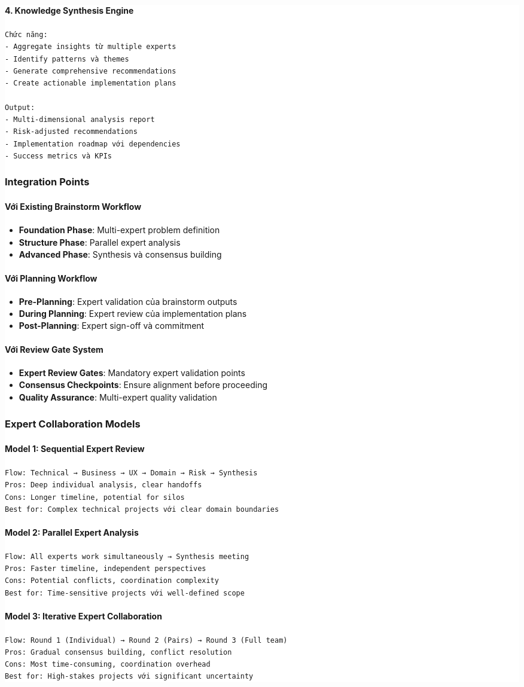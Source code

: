 #### 4. Knowledge Synthesis Engine
```
Chức năng:
- Aggregate insights từ multiple experts
- Identify patterns và themes
- Generate comprehensive recommendations
- Create actionable implementation plans

Output:
- Multi-dimensional analysis report
- Risk-adjusted recommendations
- Implementation roadmap với dependencies
- Success metrics và KPIs
```

### Integration Points

#### Với Existing Brainstorm Workflow
- **Foundation Phase**: Multi-expert problem definition
- **Structure Phase**: Parallel expert analysis
- **Advanced Phase**: Synthesis và consensus building

#### Với Planning Workflow
- **Pre-Planning**: Expert validation của brainstorm outputs
- **During Planning**: Expert review của implementation plans
- **Post-Planning**: Expert sign-off và commitment

#### Với Review Gate System
- **Expert Review Gates**: Mandatory expert validation points
- **Consensus Checkpoints**: Ensure alignment before proceeding
- **Quality Assurance**: Multi-expert quality validation

### Expert Collaboration Models

#### Model 1: Sequential Expert Review
```
Flow: Technical → Business → UX → Domain → Risk → Synthesis
Pros: Deep individual analysis, clear handoffs
Cons: Longer timeline, potential for silos
Best for: Complex technical projects với clear domain boundaries
```

#### Model 2: Parallel Expert Analysis
```
Flow: All experts work simultaneously → Synthesis meeting
Pros: Faster timeline, independent perspectives
Cons: Potential conflicts, coordination complexity
Best for: Time-sensitive projects với well-defined scope
```

#### Model 3: Iterative Expert Collaboration
```
Flow: Round 1 (Individual) → Round 2 (Pairs) → Round 3 (Full team)
Pros: Gradual consensus building, conflict resolution
Cons: Most time-consuming, coordination overhead
Best for: High-stakes projects với significant uncertainty
```

